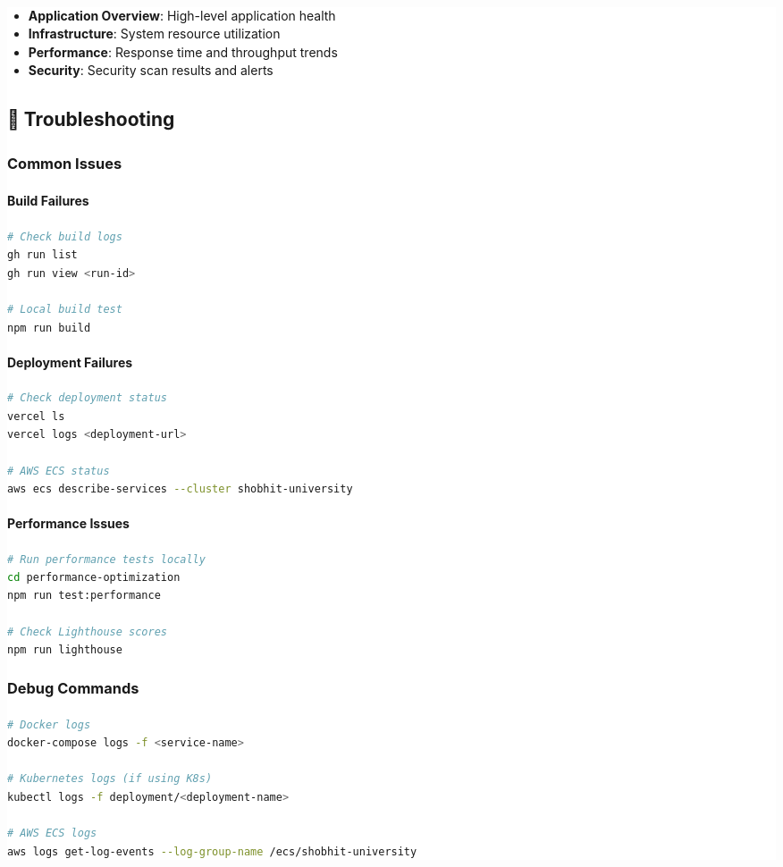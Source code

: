 - **Application Overview**: High-level application health
- **Infrastructure**: System resource utilization
- **Performance**: Response time and throughput trends
- **Security**: Security scan results and alerts

## 🔧 **Troubleshooting**

### **Common Issues**

#### **Build Failures**

```bash
# Check build logs
gh run list
gh run view <run-id>

# Local build test
npm run build
```

#### **Deployment Failures**

```bash
# Check deployment status
vercel ls
vercel logs <deployment-url>

# AWS ECS status
aws ecs describe-services --cluster shobhit-university
```

#### **Performance Issues**

```bash
# Run performance tests locally
cd performance-optimization
npm run test:performance

# Check Lighthouse scores
npm run lighthouse
```

### **Debug Commands**

```bash
# Docker logs
docker-compose logs -f <service-name>

# Kubernetes logs (if using K8s)
kubectl logs -f deployment/<deployment-name>

# AWS ECS logs
aws logs get-log-events --log-group-name /ecs/shobhit-university
```
